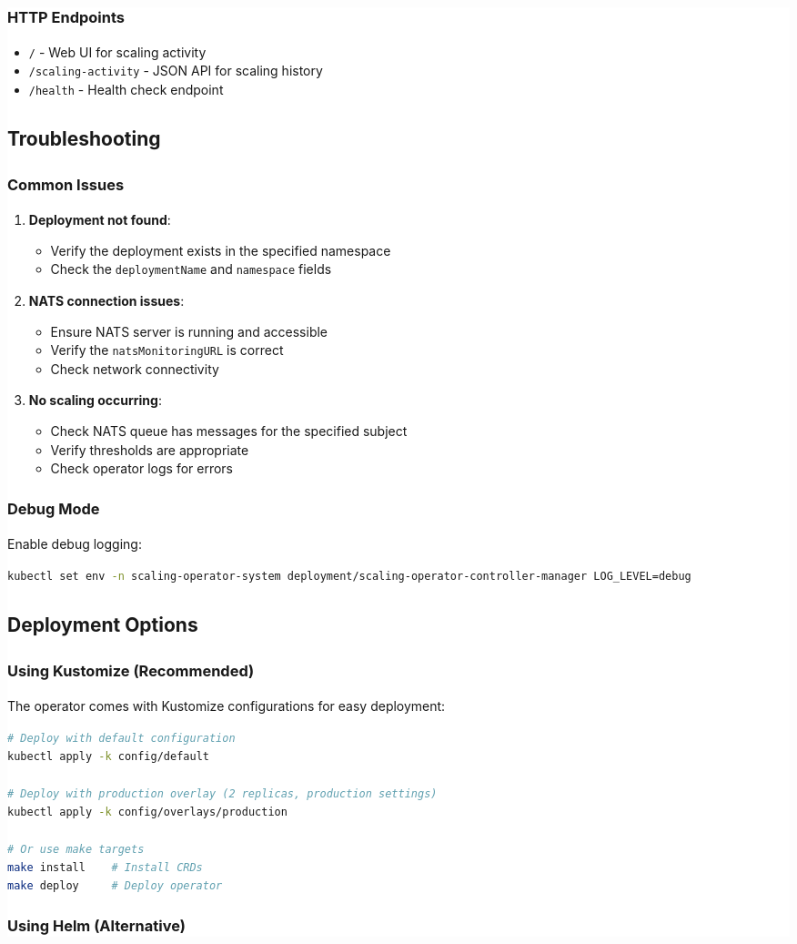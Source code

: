 ### HTTP Endpoints

- `/` - Web UI for scaling activity
- `/scaling-activity` - JSON API for scaling history
- `/health` - Health check endpoint

## Troubleshooting

### Common Issues

1. **Deployment not found**:
   - Verify the deployment exists in the specified namespace
   - Check the `deploymentName` and `namespace` fields

2. **NATS connection issues**:
   - Ensure NATS server is running and accessible
   - Verify the `natsMonitoringURL` is correct
   - Check network connectivity

3. **No scaling occurring**:
   - Check NATS queue has messages for the specified subject
   - Verify thresholds are appropriate
   - Check operator logs for errors

### Debug Mode

Enable debug logging:

```bash
kubectl set env -n scaling-operator-system deployment/scaling-operator-controller-manager LOG_LEVEL=debug
```

## Deployment Options

### Using Kustomize (Recommended)

The operator comes with Kustomize configurations for easy deployment:

```bash
# Deploy with default configuration
kubectl apply -k config/default

# Deploy with production overlay (2 replicas, production settings)
kubectl apply -k config/overlays/production

# Or use make targets
make install    # Install CRDs
make deploy     # Deploy operator
```

### Using Helm (Alternative)
